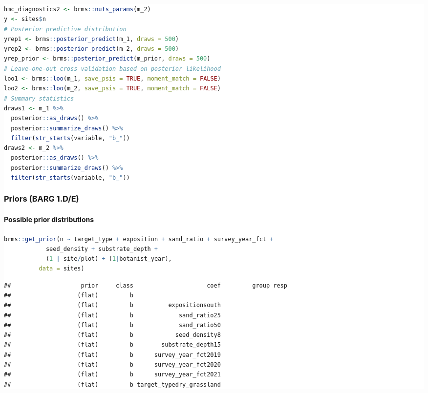 ``` r
hmc_diagnostics2 <- brms::nuts_params(m_2)
y <- sites$n
# Posterior predictive distribution
yrep1 <- brms::posterior_predict(m_1, draws = 500)
yrep2 <- brms::posterior_predict(m_2, draws = 500)
yrep_prior <- brms::posterior_predict(m_prior, draws = 500)
# Leave-one-out cross validation based on posterior likelihood
loo1 <- brms::loo(m_1, save_psis = TRUE, moment_match = FALSE)
loo2 <- brms::loo(m_2, save_psis = TRUE, moment_match = FALSE)
# Summary statistics
draws1 <- m_1 %>%
  posterior::as_draws() %>%
  posterior::summarize_draws() %>%
  filter(str_starts(variable, "b_"))
draws2 <- m_2 %>%
  posterior::as_draws() %>%
  posterior::summarize_draws() %>%
  filter(str_starts(variable, "b_"))
```

### Priors (BARG 1.D/E)

#### Possible prior distributions

``` r
brms::get_prior(n ~ target_type + exposition + sand_ratio + survey_year_fct +
            seed_density + substrate_depth +
            (1 | site/plot) + (1|botanist_year),
          data = sites)
```

    ##                    prior     class                     coef         group resp
    ##                   (flat)         b                                            
    ##                   (flat)         b          expositionsouth                   
    ##                   (flat)         b             sand_ratio25                   
    ##                   (flat)         b             sand_ratio50                   
    ##                   (flat)         b            seed_density8                   
    ##                   (flat)         b        substrate_depth15                   
    ##                   (flat)         b      survey_year_fct2019                   
    ##                   (flat)         b      survey_year_fct2020                   
    ##                   (flat)         b      survey_year_fct2021                   
    ##                   (flat)         b target_typedry_grassland                   